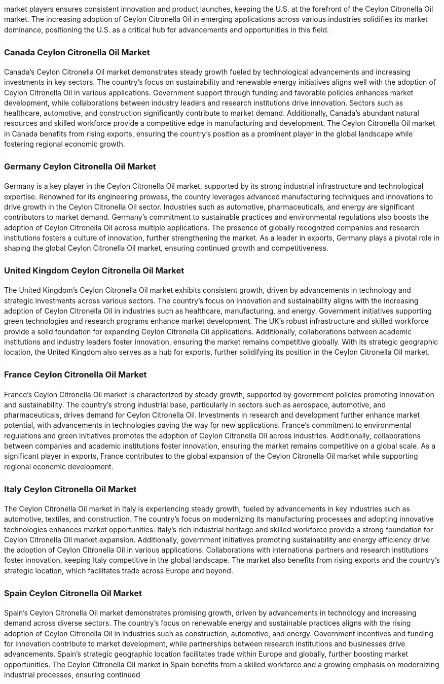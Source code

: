 market players ensures consistent innovation and product launches, keeping the U.S. at the forefront of the Ceylon Citronella Oil market. The increasing adoption of Ceylon Citronella Oil in emerging applications across various industries solidifies its market dominance, positioning the U.S. as a critical hub for advancements and opportunities in this field.</p><h3>Canada Ceylon Citronella Oil Market</h3><p>Canada&rsquo;s Ceylon Citronella Oil market demonstrates steady growth fueled by technological advancements and increasing investments in key sectors. The country&rsquo;s focus on sustainability and renewable energy initiatives aligns well with the adoption of Ceylon Citronella Oil in various applications. Government support through funding and favorable policies enhances market development, while collaborations between industry leaders and research institutions drive innovation. Sectors such as healthcare, automotive, and construction significantly contribute to market demand. Additionally, Canada&rsquo;s abundant natural resources and skilled workforce provide a competitive edge in manufacturing and development. The Ceylon Citronella Oil market in Canada benefits from rising exports, ensuring the country&rsquo;s position as a prominent player in the global landscape while fostering regional economic growth.</p><h3>Germany Ceylon Citronella Oil Market</h3><p>Germany is a key player in the Ceylon Citronella Oil market, supported by its strong industrial infrastructure and technological expertise. Renowned for its engineering prowess, the country leverages advanced manufacturing techniques and innovations to drive growth in the Ceylon Citronella Oil sector. Industries such as automotive, pharmaceuticals, and energy are significant contributors to market demand. Germany&rsquo;s commitment to sustainable practices and environmental regulations also boosts the adoption of Ceylon Citronella Oil across multiple applications. The presence of globally recognized companies and research institutions fosters a culture of innovation, further strengthening the market. As a leader in exports, Germany plays a pivotal role in shaping the global Ceylon Citronella Oil market, ensuring continued growth and competitiveness.</p><h3>United Kingdom Ceylon Citronella Oil Market</h3><p>The United Kingdom&rsquo;s Ceylon Citronella Oil market exhibits consistent growth, driven by advancements in technology and strategic investments across various sectors. The country&rsquo;s focus on innovation and sustainability aligns with the increasing adoption of Ceylon Citronella Oil in industries such as healthcare, manufacturing, and energy. Government initiatives supporting green technologies and research programs enhance market development. The UK&rsquo;s robust infrastructure and skilled workforce provide a solid foundation for expanding Ceylon Citronella Oil applications. Additionally, collaborations between academic institutions and industry leaders foster innovation, ensuring the market remains competitive globally. With its strategic geographic location, the United Kingdom also serves as a hub for exports, further solidifying its position in the Ceylon Citronella Oil market.</p><h3>France Ceylon Citronella Oil Market</h3><p>France&rsquo;s Ceylon Citronella Oil market is characterized by steady growth, supported by government policies promoting innovation and sustainability. The country&rsquo;s strong industrial base, particularly in sectors such as aerospace, automotive, and pharmaceuticals, drives demand for Ceylon Citronella Oil. Investments in research and development further enhance market potential, with advancements in technologies paving the way for new applications. France&rsquo;s commitment to environmental regulations and green initiatives promotes the adoption of Ceylon Citronella Oil across industries. Additionally, collaborations between companies and academic institutions foster innovation, ensuring the market remains competitive on a global scale. As a significant player in exports, France contributes to the global expansion of the Ceylon Citronella Oil market while supporting regional economic development.</p><h3>Italy Ceylon Citronella Oil Market</h3><p>The Ceylon Citronella Oil market in Italy is experiencing steady growth, fueled by advancements in key industries such as automotive, textiles, and construction. The country&rsquo;s focus on modernizing its manufacturing processes and adopting innovative technologies enhances market opportunities. Italy&rsquo;s rich industrial heritage and skilled workforce provide a strong foundation for Ceylon Citronella Oil market expansion. Additionally, government initiatives promoting sustainability and energy efficiency drive the adoption of Ceylon Citronella Oil in various applications. Collaborations with international partners and research institutions foster innovation, keeping Italy competitive in the global landscape. The market also benefits from rising exports and the country&rsquo;s strategic location, which facilitates trade across Europe and beyond.</p><h3>Spain Ceylon Citronella Oil Market</h3><p>Spain&rsquo;s Ceylon Citronella Oil market demonstrates promising growth, driven by advancements in technology and increasing demand across diverse sectors. The country&rsquo;s focus on renewable energy and sustainable practices aligns with the rising adoption of Ceylon Citronella Oil in industries such as construction, automotive, and energy. Government incentives and funding for innovation contribute to market development, while partnerships between research institutions and businesses drive advancements. Spain&rsquo;s strategic geographic location facilitates trade within Europe and globally, further boosting market opportunities. The Ceylon Citronella Oil market in Spain benefits from a skilled workforce and a growing emphasis on modernizing industrial processes, ensuring continued